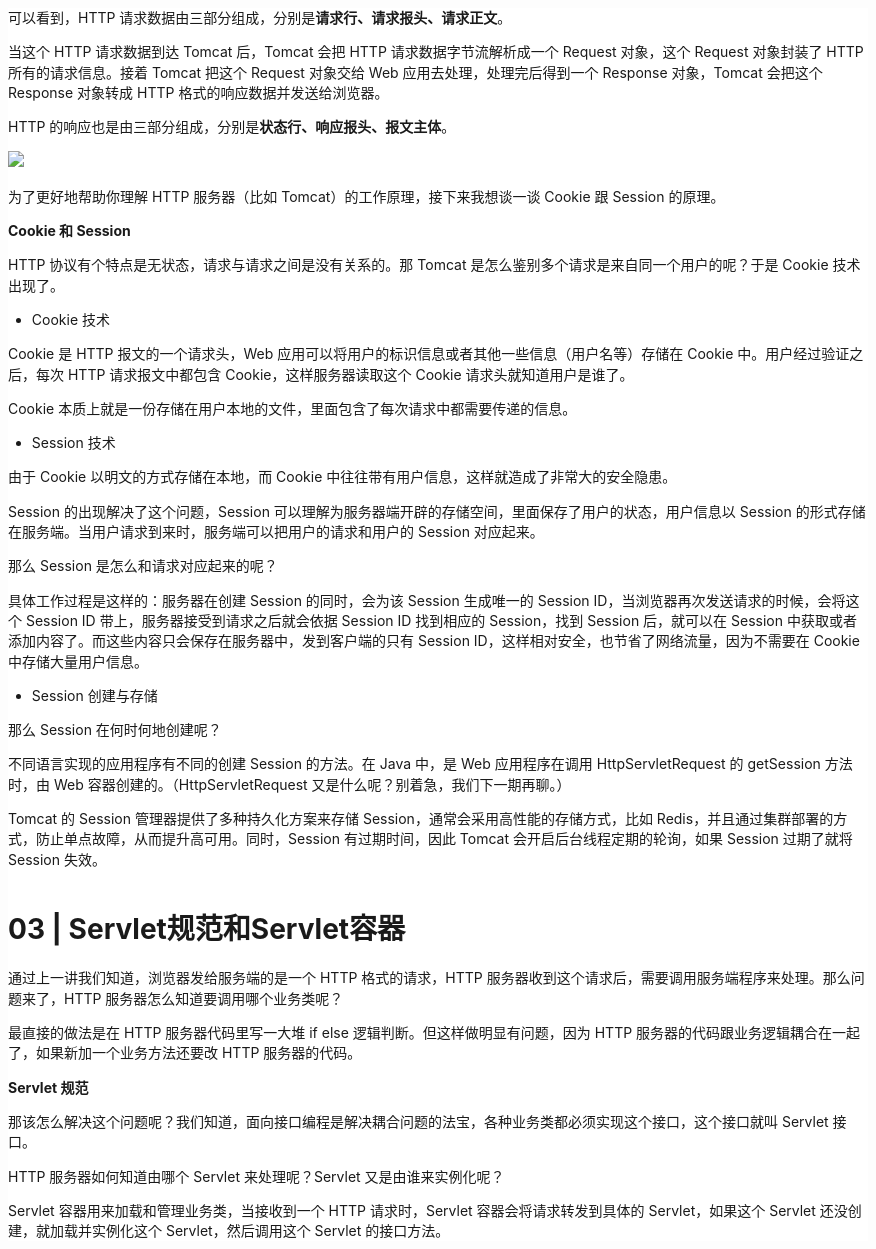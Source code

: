 可以看到，HTTP 请求数据由三部分组成，分别是**请求行、请求报头、请求正文**。

当这个 HTTP 请求数据到达 Tomcat 后，Tomcat 会把 HTTP 请求数据字节流解析成一个 Request 对象，这个 Request 对象封装了 HTTP 所有的请求信息。接着 Tomcat 把这个 Request 对象交给 Web 应用去处理，处理完后得到一个 Response 对象，Tomcat 会把这个 Response 对象转成 HTTP 格式的响应数据并发送给浏览器。

HTTP 的响应也是由三部分组成，分别是**状态行、响应报头、报文主体**。

![](https://technotes.oss-cn-shenzhen.aliyuncs.com/2021/images/20201120091124.png)

为了更好地帮助你理解 HTTP 服务器（比如 Tomcat）的工作原理，接下来我想谈一谈 Cookie 跟 Session 的原理。

**Cookie 和 Session**

HTTP 协议有个特点是无状态，请求与请求之间是没有关系的。那 Tomcat 是怎么鉴别多个请求是来自同一个用户的呢？于是 Cookie 技术出现了。

- Cookie 技术

Cookie 是 HTTP 报文的一个请求头，Web 应用可以将用户的标识信息或者其他一些信息（用户名等）存储在 Cookie 中。用户经过验证之后，每次 HTTP 请求报文中都包含 Cookie，这样服务器读取这个 Cookie 请求头就知道用户是谁了。

Cookie 本质上就是一份存储在用户本地的文件，里面包含了每次请求中都需要传递的信息。

- Session 技术


由于 Cookie 以明文的方式存储在本地，而 Cookie 中往往带有用户信息，这样就造成了非常大的安全隐患。

Session 的出现解决了这个问题，Session 可以理解为服务器端开辟的存储空间，里面保存了用户的状态，用户信息以 Session 的形式存储在服务端。当用户请求到来时，服务端可以把用户的请求和用户的 Session 对应起来。

那么 Session 是怎么和请求对应起来的呢？

具体工作过程是这样的：服务器在创建 Session 的同时，会为该 Session 生成唯一的 Session ID，当浏览器再次发送请求的时候，会将这个 Session ID 带上，服务器接受到请求之后就会依据 Session ID 找到相应的 Session，找到 Session 后，就可以在 Session 中获取或者添加内容了。而这些内容只会保存在服务器中，发到客户端的只有 Session ID，这样相对安全，也节省了网络流量，因为不需要在 Cookie 中存储大量用户信息。

- Session 创建与存储


那么 Session 在何时何地创建呢？

不同语言实现的应用程序有不同的创建 Session 的方法。在 Java 中，是 Web 应用程序在调用 HttpServletRequest 的 getSession 方法时，由 Web 容器创建的。（HttpServletRequest 又是什么呢？别着急，我们下一期再聊。）

Tomcat 的 Session 管理器提供了多种持久化方案来存储 Session，通常会采用高性能的存储方式，比如 Redis，并且通过集群部署的方式，防止单点故障，从而提升高可用。同时，Session 有过期时间，因此 Tomcat 会开启后台线程定期的轮询，如果 Session 过期了就将 Session 失效。

# 03 | Servlet规范和Servlet容器

通过上一讲我们知道，浏览器发给服务端的是一个 HTTP 格式的请求，HTTP 服务器收到这个请求后，需要调用服务端程序来处理。那么问题来了，HTTP 服务器怎么知道要调用哪个业务类呢？

最直接的做法是在 HTTP 服务器代码里写一大堆 if else 逻辑判断。但这样做明显有问题，因为 HTTP 服务器的代码跟业务逻辑耦合在一起了，如果新加一个业务方法还要改 HTTP 服务器的代码。

**Servlet 规范**

那该怎么解决这个问题呢？我们知道，面向接口编程是解决耦合问题的法宝，各种业务类都必须实现这个接口，这个接口就叫 Servlet 接口。

HTTP 服务器如何知道由哪个 Servlet 来处理呢？Servlet 又是由谁来实例化呢？

Servlet 容器用来加载和管理业务类，当接收到一个 HTTP 请求时，Servlet 容器会将请求转发到具体的 Servlet，如果这个 Servlet 还没创建，就加载并实例化这个 Servlet，然后调用这个 Servlet 的接口方法。
